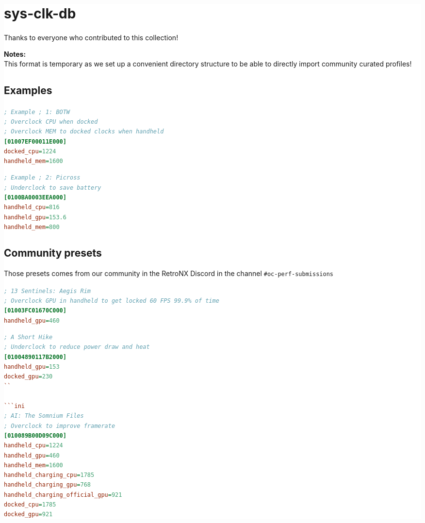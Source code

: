 # sys-clk-db

Thanks to everyone who contributed to this collection!

**Notes:**  
This format is temporary as we set up a convenient directory structure to be
able to directly import community curated profiles!


## Examples

```ini
; Example ; 1: BOTW
; Overclock CPU when docked
; Overclock MEM to docked clocks when handheld
[01007EF00011E000]
docked_cpu=1224
handheld_mem=1600
```

```ini
; Example ; 2: Picross
; Underclock to save battery
[0100BA0003EEA000]
handheld_cpu=816
handheld_gpu=153.6
handheld_mem=800
```

## Community presets

Those presets comes from our community in the RetroNX Discord
in the channel `#oc-perf-submissions`

```ini
; 13 Sentinels: Aegis Rim
; Overclock GPU in handheld to get locked 60 FPS 99.9% of time
[01003FC01670C000]
handheld_gpu=460
```

```ini
; A Short Hike
; Underclock to reduce power draw and heat
[01004890117B2000]
handheld_gpu=153
docked_gpu=230
``

```ini
; AI: The Somnium Files
; Overclock to improve framerate
[010089B00D09C000]
handheld_cpu=1224
handheld_gpu=460
handheld_mem=1600
handheld_charging_cpu=1785
handheld_charging_gpu=768
handheld_charging_official_gpu=921
docked_cpu=1785
docked_gpu=921
```

